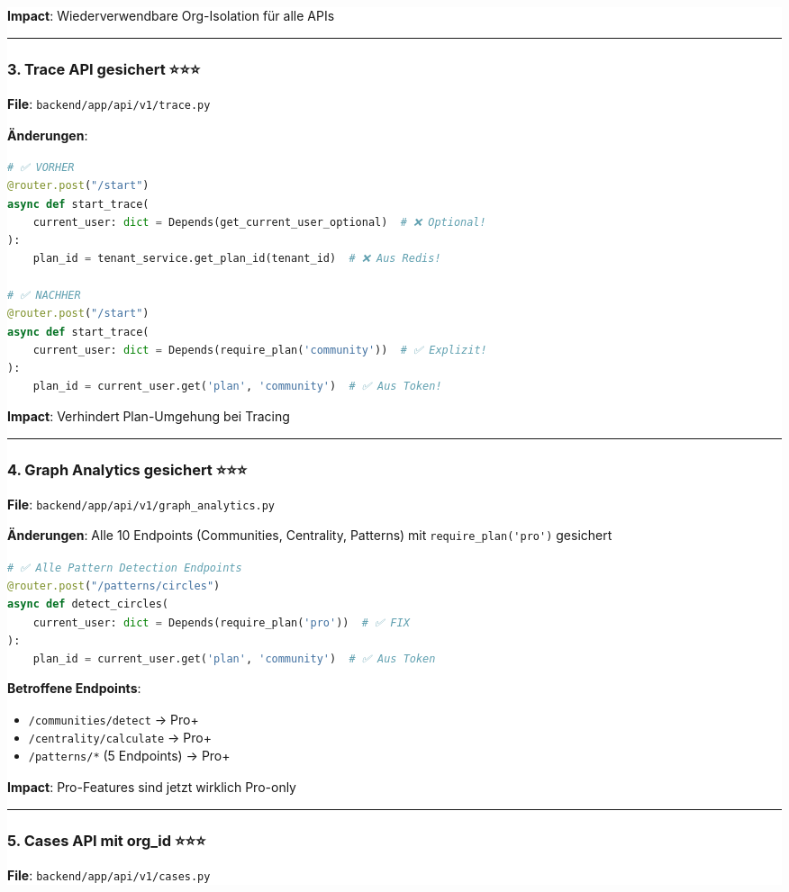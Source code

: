 **Impact**: Wiederverwendbare Org-Isolation für alle APIs

---

### 3. **Trace API gesichert** ⭐⭐⭐
**File**: `backend/app/api/v1/trace.py`

**Änderungen**:
```python
# ✅ VORHER
@router.post("/start")
async def start_trace(
    current_user: dict = Depends(get_current_user_optional)  # ❌ Optional!
):
    plan_id = tenant_service.get_plan_id(tenant_id)  # ❌ Aus Redis!

# ✅ NACHHER
@router.post("/start")
async def start_trace(
    current_user: dict = Depends(require_plan('community'))  # ✅ Explizit!
):
    plan_id = current_user.get('plan', 'community')  # ✅ Aus Token!
```

**Impact**: Verhindert Plan-Umgehung bei Tracing

---

### 4. **Graph Analytics gesichert** ⭐⭐⭐
**File**: `backend/app/api/v1/graph_analytics.py`

**Änderungen**: Alle 10 Endpoints (Communities, Centrality, Patterns) mit `require_plan('pro')` gesichert

```python
# ✅ Alle Pattern Detection Endpoints
@router.post("/patterns/circles")
async def detect_circles(
    current_user: dict = Depends(require_plan('pro'))  # ✅ FIX
):
    plan_id = current_user.get('plan', 'community')  # ✅ Aus Token
```

**Betroffene Endpoints**:
- `/communities/detect` → Pro+
- `/centrality/calculate` → Pro+
- `/patterns/*` (5 Endpoints) → Pro+

**Impact**: Pro-Features sind jetzt wirklich Pro-only

---

### 5. **Cases API mit org_id** ⭐⭐⭐
**File**: `backend/app/api/v1/cases.py`
